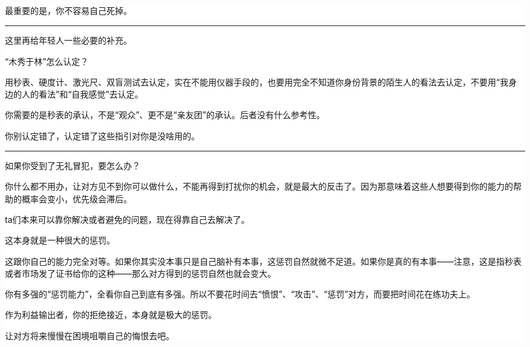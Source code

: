 最重要的是，你不容易自己死掉。

---

这里再给年轻人一些必要的补充。

“木秀于林”怎么认定？

用秒表、硬度计、激光尺、双盲测试去认定，实在不能用仪器手段的，也要用完全不知道你身份背景的陌生人的看法去认定，不要用“我身边的人的看法”和“自我感觉”去认定。

你需要的是秒表的承认，不是“观众”、更不是“亲友团”的承认。后者没有什么参考性。

你别认定错了，认定错了这些指引对你是没啥用的。

---

如果你受到了无礼冒犯，要怎么办？

你什么都不用办，让对方见不到你可以做什么，不能再得到打扰你的机会，就是最大的反击了。因为那意味着这些人想要得到你的能力的帮助的概率会变小，优先级会滞后。

ta们本来可以靠你解决或者避免的问题，现在得靠自己去解决了。

这本身就是一种很大的惩罚。

这跟你自己的能力完全对等。如果你其实没本事只是自己脑补有本事，这惩罚自然就微不足道。如果你是真的有本事——注意，这是指秒表或者市场发了证书给你的这种——那么对方得到的惩罚自然也就会变大。

你有多强的“惩罚能力”，全看你自己到底有多强。所以不要花时间去“愤恨”、“攻击”、“惩罚”对方，而要把时间花在练功夫上。

作为利益输出者，你的拒绝接近，本身就是极大的惩罚。

让对方将来慢慢在困境咀嚼自己的悔恨去吧。
